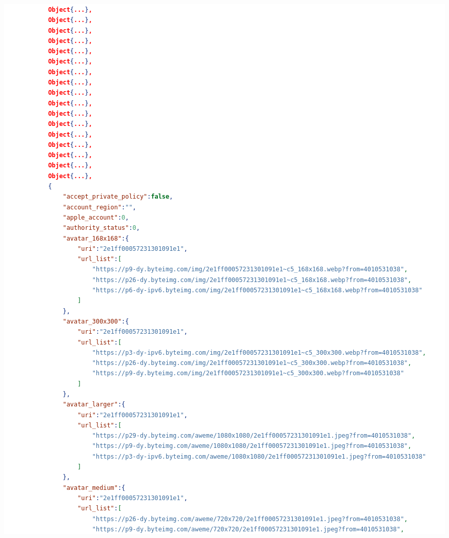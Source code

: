 ```json
            Object{...},
            Object{...},
            Object{...},
            Object{...},
            Object{...},
            Object{...},
            Object{...},
            Object{...},
            Object{...},
            Object{...},
            Object{...},
            Object{...},
            Object{...},
            Object{...},
            Object{...},
            Object{...},
            Object{...},
            {
                "accept_private_policy":false,
                "account_region":"",
                "apple_account":0,
                "authority_status":0,
                "avatar_168x168":{
                    "uri":"2e1ff00057231301091e1",
                    "url_list":[
                        "https://p9-dy.byteimg.com/img/2e1ff00057231301091e1~c5_168x168.webp?from=4010531038",
                        "https://p26-dy.byteimg.com/img/2e1ff00057231301091e1~c5_168x168.webp?from=4010531038",
                        "https://p6-dy-ipv6.byteimg.com/img/2e1ff00057231301091e1~c5_168x168.webp?from=4010531038"
                    ]
                },
                "avatar_300x300":{
                    "uri":"2e1ff00057231301091e1",
                    "url_list":[
                        "https://p3-dy-ipv6.byteimg.com/img/2e1ff00057231301091e1~c5_300x300.webp?from=4010531038",
                        "https://p26-dy.byteimg.com/img/2e1ff00057231301091e1~c5_300x300.webp?from=4010531038",
                        "https://p9-dy.byteimg.com/img/2e1ff00057231301091e1~c5_300x300.webp?from=4010531038"
                    ]
                },
                "avatar_larger":{
                    "uri":"2e1ff00057231301091e1",
                    "url_list":[
                        "https://p29-dy.byteimg.com/aweme/1080x1080/2e1ff00057231301091e1.jpeg?from=4010531038",
                        "https://p9-dy.byteimg.com/aweme/1080x1080/2e1ff00057231301091e1.jpeg?from=4010531038",
                        "https://p3-dy-ipv6.byteimg.com/aweme/1080x1080/2e1ff00057231301091e1.jpeg?from=4010531038"
                    ]
                },
                "avatar_medium":{
                    "uri":"2e1ff00057231301091e1",
                    "url_list":[
                        "https://p26-dy.byteimg.com/aweme/720x720/2e1ff00057231301091e1.jpeg?from=4010531038",
                        "https://p9-dy.byteimg.com/aweme/720x720/2e1ff00057231301091e1.jpeg?from=4010531038",
```